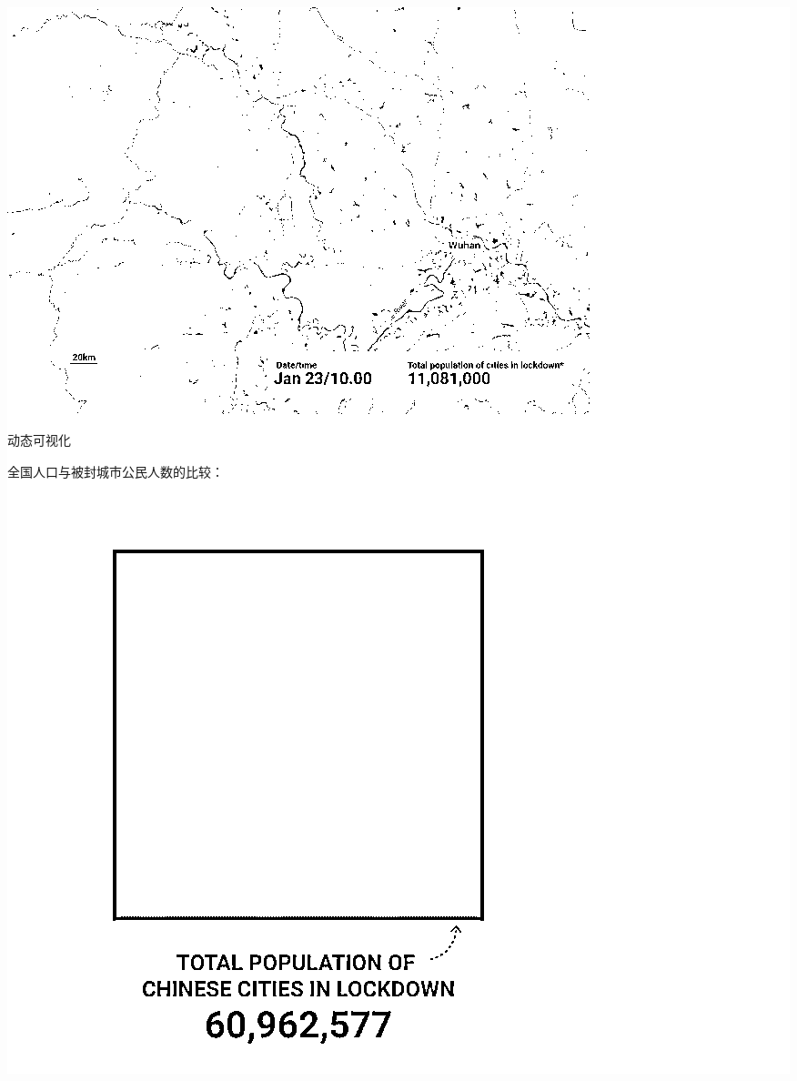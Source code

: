 ![](img/3814b214b4ad111fd321df6a5d60b316.png)

动态可视化

全国人口与被封城市公民人数的比较：

![](img/b3f02f6a22bd1a424fd873086a9eed5e.png)
